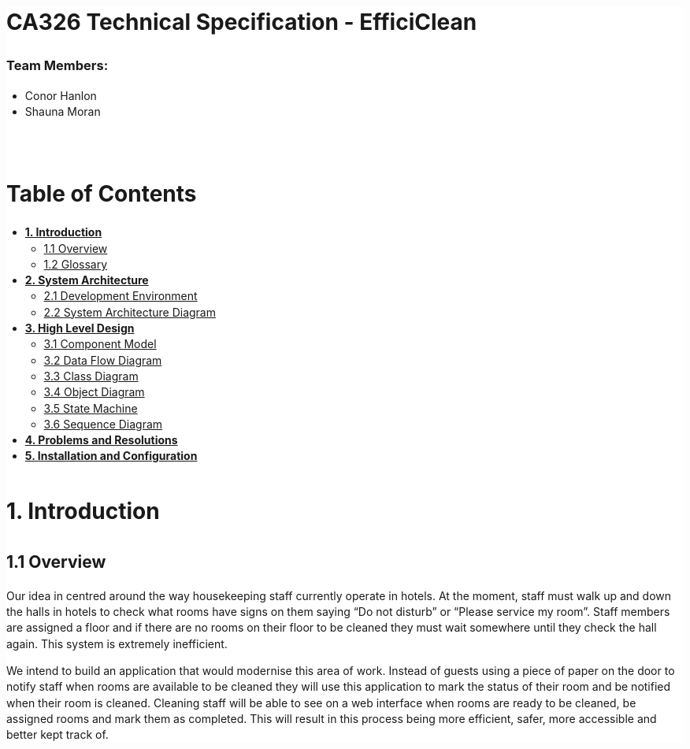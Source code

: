 # CA326 Technical Specification - EfficiClean&nbsp;

### Team Members:
- Conor Hanlon
- Shauna Moran

&nbsp;

# Table of Contents
- [**1. Introduction**](#1-introduction)
	+ [1.1 Overview](#11-overview)
	+ [1.2 Glossary](#12-glossary)
- [**2. System Architecture**](#2-system-architecture)
	+ [2.1 Development Environment](#21-development-environment)
	+ [2.2 System Architecture Diagram](#22-system-architecture-diagram)
- [**3. High Level Design**](#3-high-level-design)
	+ [3.1 Component Model](#31-component-model)
	+ [3.2 Data Flow Diagram](#32-data-flow-diagram)
	+ [3.3 Class Diagram](#33-class-diagram)
	+ [3.4 Object Diagram](#34-object-diagram)
	+ [3.5 State Machine](#35-state-machine)
	+ [3.6 Sequence Diagram](#36-sequence-diagram)
- [**4. Problems and Resolutions**](#4-problems-and-resolutions)
- [**5. Installation and Configuration**](#5-installation-and-configuration)
&nbsp;
&nbsp;
&nbsp;
&nbsp;
&nbsp;
&nbsp;
&nbsp;
&nbsp;
&nbsp;
&nbsp;
&nbsp;


# 1. Introduction
## 1.1 Overview

Our idea in centred around the way housekeeping staff currently operate in hotels. At the moment, staff must walk up and down the halls in hotels to check what rooms have signs on them saying “Do not disturb” or “Please service my room”. Staff members are assigned a floor and if there are no rooms on their floor to be cleaned they must wait somewhere until they check the hall again. This system is extremely inefficient.

We intend to build an application that would modernise this area of work. Instead of guests using a piece of paper on the door to notify staff when rooms are available to be cleaned they will use this application to mark the status of their room and be notified when their room is cleaned. Cleaning staff will be able to see on a web interface when rooms are ready to be cleaned, be assigned rooms and mark them as completed. This will result in this process being more efficient, safer, more accessible and better kept track of.
